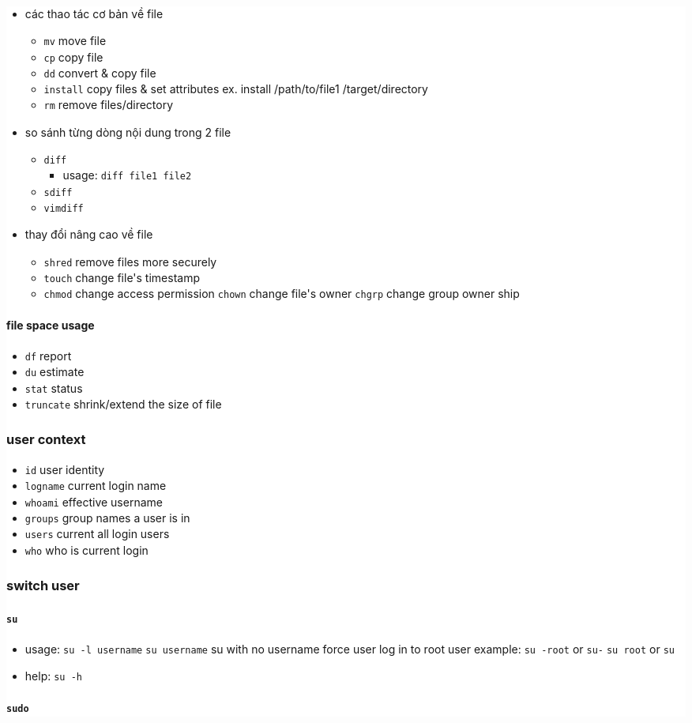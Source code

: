 - các thao tác cơ bản về file

  - `mv` move file
  - `cp` copy file
  - `dd` convert & copy file
  - `install` copy files & set attributes
    ex. install /path/to/file1 /target/directory
  - `rm` remove files/directory

- so sánh từng dòng nội dung trong 2 file

  - `diff`
    - usage: `diff file1 file2`
  - `sdiff`
  - `vimdiff`

- thay đổi nâng cao về file
  - `shred` remove files more securely
  - `touch` change file's timestamp
  - `chmod` change access permission
    `chown` change file's owner
    `chgrp` change group owner ship

#### file space usage

- `df` report
- `du` estimate
- `stat` status
- `truncate` shrink/extend the size of file

### user context

- `id` user identity
- `logname` current login name
- `whoami` effective username
- `groups` group names a user is in
- `users` current all login users
- `who` who is current login

### switch user

#### `su`

- usage:
  `su -l username`
  `su username`
  su with no username force user log in to root user
  example:
  `su -root` or `su-`
  `su root` or `su`

- help:
  `su -h`

#### `sudo`
